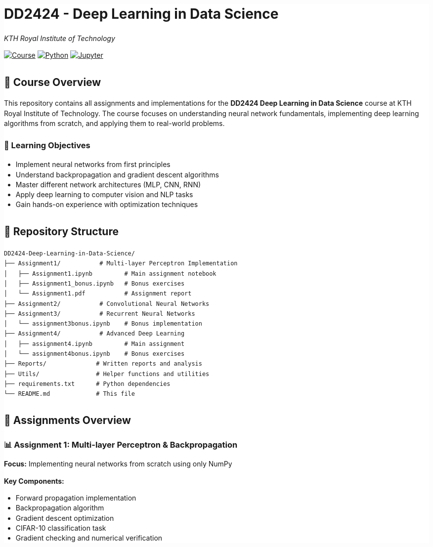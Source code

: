 # DD2424 - Deep Learning in Data Science
*KTH Royal Institute of Technology*

[![Course](https://img.shields.io/badge/Course-DD2424-blue)](https://www.kth.se/student/kurser/kurs/DD2424)
[![Python](https://img.shields.io/badge/Python-3.8+-green)](https://python.org)
[![Jupyter](https://img.shields.io/badge/Jupyter-Notebook-orange)](https://jupyter.org)

## 🎯 Course Overview

This repository contains all assignments and implementations for the **DD2424 Deep Learning in Data Science** course at KTH Royal Institute of Technology. The course focuses on understanding neural network fundamentals, implementing deep learning algorithms from scratch, and applying them to real-world problems.

### 🧠 Learning Objectives
- Implement neural networks from first principles
- Understand backpropagation and gradient descent algorithms
- Master different network architectures (MLP, CNN, RNN)
- Apply deep learning to computer vision and NLP tasks
- Gain hands-on experience with optimization techniques

## 📁 Repository Structure

```
DD2424-Deep-Learning-in-Data-Science/
├── Assignment1/           # Multi-layer Perceptron Implementation
│   ├── Assignment1.ipynb         # Main assignment notebook
│   ├── Assignment1_bonus.ipynb   # Bonus exercises
│   └── Assignment1.pdf           # Assignment report
├── Assignment2/           # Convolutional Neural Networks
├── Assignment3/           # Recurrent Neural Networks  
│   └── assignment3bonus.ipynb    # Bonus implementation
├── Assignment4/           # Advanced Deep Learning
│   ├── assignment4.ipynb         # Main assignment
│   └── assignment4bonus.ipynb    # Bonus exercises
├── Reports/              # Written reports and analysis
├── Utils/                # Helper functions and utilities
├── requirements.txt      # Python dependencies
└── README.md             # This file
```

## 🚀 Assignments Overview

### 📊 Assignment 1: Multi-layer Perceptron & Backpropagation
**Focus:** Implementing neural networks from scratch using only NumPy

**Key Components:**
- Forward propagation implementation
- Backpropagation algorithm
- Gradient descent optimization
- CIFAR-10 classification task
- Gradient checking and numerical verification
